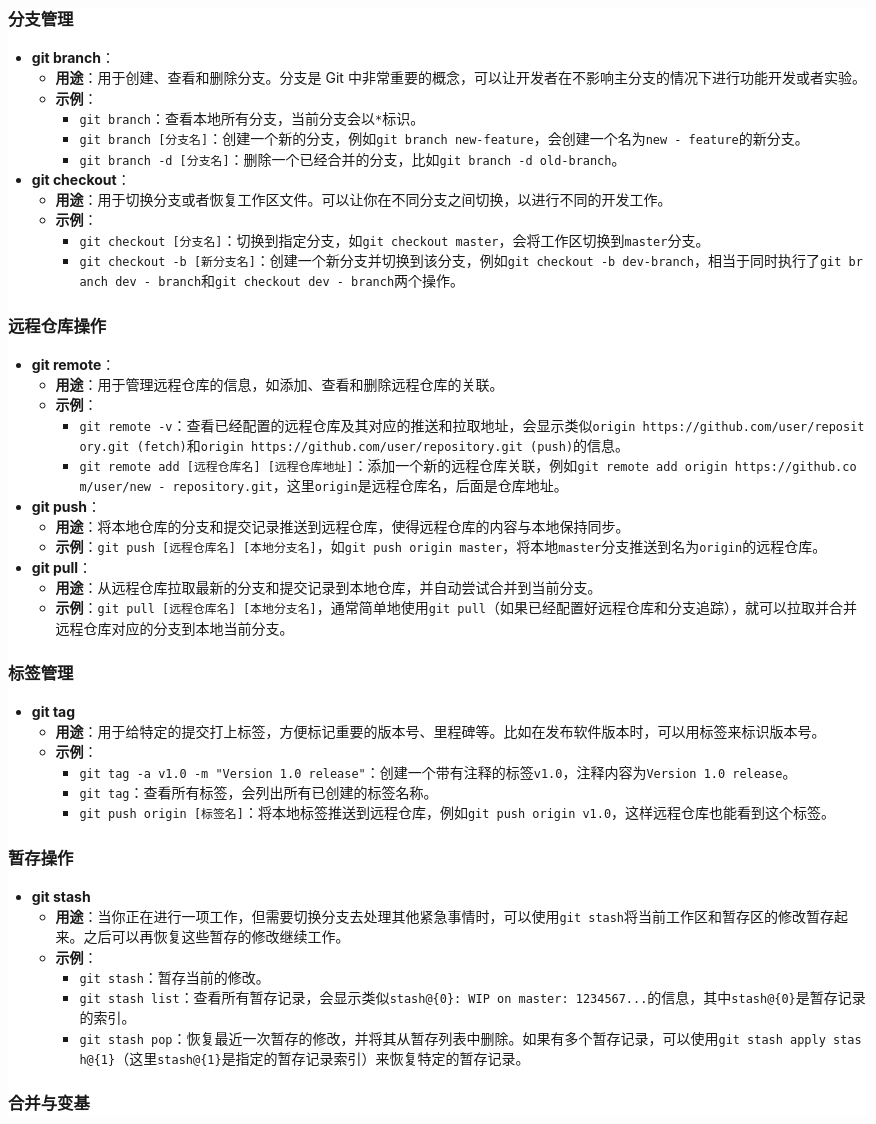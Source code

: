 ### 分支管理

- **git branch**：
  - **用途**：用于创建、查看和删除分支。分支是 Git 中非常重要的概念，可以让开发者在不影响主分支的情况下进行功能开发或者实验。
  - **示例**：
    - `git branch`：查看本地所有分支，当前分支会以`*`标识。
    - `git branch [分支名]`：创建一个新的分支，例如`git branch new-feature`，会创建一个名为`new - feature`的新分支。
    - `git branch -d [分支名]`：删除一个已经合并的分支，比如`git branch -d old-branch`。
- **git checkout**：
  - **用途**：用于切换分支或者恢复工作区文件。可以让你在不同分支之间切换，以进行不同的开发工作。
  - **示例**：
    - `git checkout [分支名]`：切换到指定分支，如`git checkout master`，会将工作区切换到`master`分支。
    - `git checkout -b [新分支名]`：创建一个新分支并切换到该分支，例如`git checkout -b dev-branch`，相当于同时执行了`git branch dev - branch`和`git checkout dev - branch`两个操作。

### 远程仓库操作

- **git remote**：
  - **用途**：用于管理远程仓库的信息，如添加、查看和删除远程仓库的关联。
  - **示例**：
    - `git remote -v`：查看已经配置的远程仓库及其对应的推送和拉取地址，会显示类似`origin https://github.com/user/repository.git (fetch)`和`origin https://github.com/user/repository.git (push)`的信息。
    - `git remote add [远程仓库名] [远程仓库地址]`：添加一个新的远程仓库关联，例如`git remote add origin https://github.com/user/new - repository.git`，这里`origin`是远程仓库名，后面是仓库地址。
- **git push**：
  - **用途**：将本地仓库的分支和提交记录推送到远程仓库，使得远程仓库的内容与本地保持同步。
  - **示例**：`git push [远程仓库名] [本地分支名]`，如`git push origin master`，将本地`master`分支推送到名为`origin`的远程仓库。
- **git pull**：
  - **用途**：从远程仓库拉取最新的分支和提交记录到本地仓库，并自动尝试合并到当前分支。
  - **示例**：`git pull [远程仓库名] [本地分支名]`，通常简单地使用`git pull`（如果已经配置好远程仓库和分支追踪），就可以拉取并合并远程仓库对应的分支到本地当前分支。

### 标签管理

- **git tag**
  - **用途**：用于给特定的提交打上标签，方便标记重要的版本号、里程碑等。比如在发布软件版本时，可以用标签来标识版本号。
  - **示例**：
    - `git tag -a v1.0 -m "Version 1.0 release"`：创建一个带有注释的标签`v1.0`，注释内容为`Version 1.0 release`。
    - `git tag`：查看所有标签，会列出所有已创建的标签名称。
    - `git push origin [标签名]`：将本地标签推送到远程仓库，例如`git push origin v1.0`，这样远程仓库也能看到这个标签。

### 暂存操作

- **git stash**
  - **用途**：当你正在进行一项工作，但需要切换分支去处理其他紧急事情时，可以使用`git stash`将当前工作区和暂存区的修改暂存起来。之后可以再恢复这些暂存的修改继续工作。
  - **示例**：
    - `git stash`：暂存当前的修改。
    - `git stash list`：查看所有暂存记录，会显示类似`stash@{0}: WIP on master: 1234567...`的信息，其中`stash@{0}`是暂存记录的索引。
    - `git stash pop`：恢复最近一次暂存的修改，并将其从暂存列表中删除。如果有多个暂存记录，可以使用`git stash apply stash@{1}`（这里`stash@{1}`是指定的暂存记录索引）来恢复特定的暂存记录。

### 合并与变基
